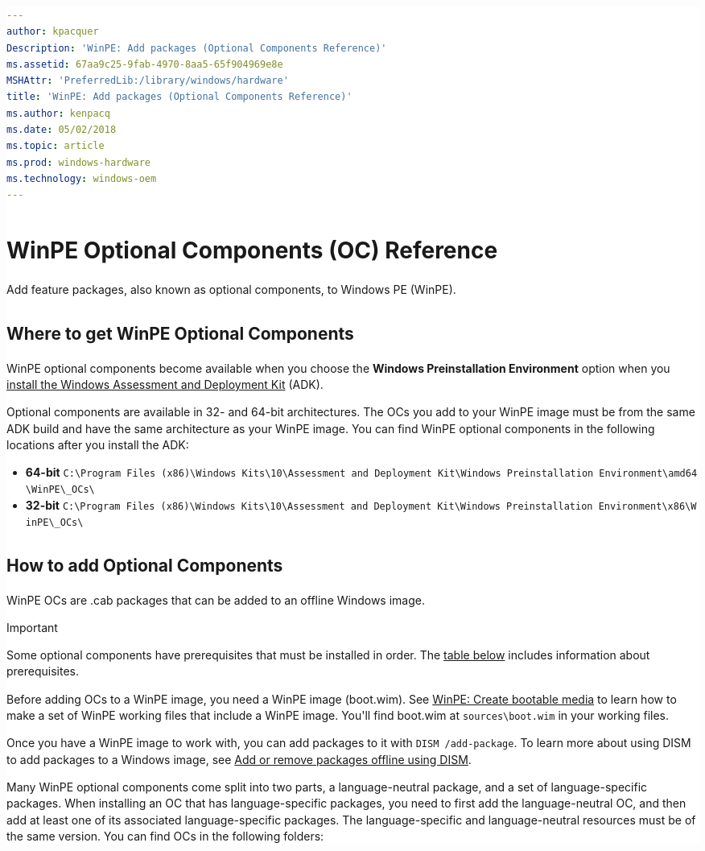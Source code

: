 ```yaml
---
author: kpacquer
Description: 'WinPE: Add packages (Optional Components Reference)'
ms.assetid: 67aa9c25-9fab-4970-8aa5-65f904969e8e
MSHAttr: 'PreferredLib:/library/windows/hardware'
title: 'WinPE: Add packages (Optional Components Reference)'
ms.author: kenpacq
ms.date: 05/02/2018
ms.topic: article
ms.prod: windows-hardware
ms.technology: windows-oem
---
```


# WinPE Optional Components (OC) Reference

Add feature packages, also known as optional components, to Windows PE (WinPE).

## Where to get WinPE Optional Components

WinPE optional components become available when you choose the **Windows Preinstallation Environment** option when you [install the Windows Assessment and Deployment Kit](https://docs.microsoft.com/en-us/windows-hardware/get-started/adk-install) (ADK).

Optional components are available in 32- and 64-bit architectures. The OCs you add to your WinPE image must be from the same ADK build and have the same architecture as your WinPE image. You can find WinPE optional components in the following locations after you install the ADK:

- **64-bit** `C:\Program Files (x86)\Windows Kits\10\Assessment and Deployment Kit\Windows Preinstallation Environment\amd64\WinPE\_OCs\`
- **32-bit** `C:\Program Files (x86)\Windows Kits\10\Assessment and Deployment Kit\Windows Preinstallation Environment\x86\WinPE\_OCs\`

## <span id="bkmk_1"></span><span id="BKMK_1"></span>How to add Optional Components

WinPE OCs are .cab packages that can be added to an offline Windows image. 

> [!Important]
> Some optional components have prerequisites that must be installed in order. The [table below](#span-idbkmkbspanspan-idbkmkbspanwinpe-optional-components-reference) includes information about prerequisites.

Before adding OCs to a WinPE image, you need a WinPE image (boot.wim). See [WinPE: Create bootable media](winpe-create-usb-bootable-drive.md) to learn how to make a set of WinPE working files that include a WinPE image. You'll find boot.wim at `sources\boot.wim` in your working files. 

Once you have a WinPE image to work with, you can add packages to it with `DISM /add-package`.  To learn more about using DISM to add packages to a Windows image, see [Add or remove packages offline using DISM](add-or-remove-packages-offline-using-dism.md).

Many WinPE optional components come split into two parts, a language-neutral package, and a set of language-specific packages. When installing an OC that has language-specific packages, you need to first add the language-neutral OC, and then add at least one of its associated language-specific packages. The language-specific and language-neutral resources must be of the same version. You can find OCs in the following folders:
